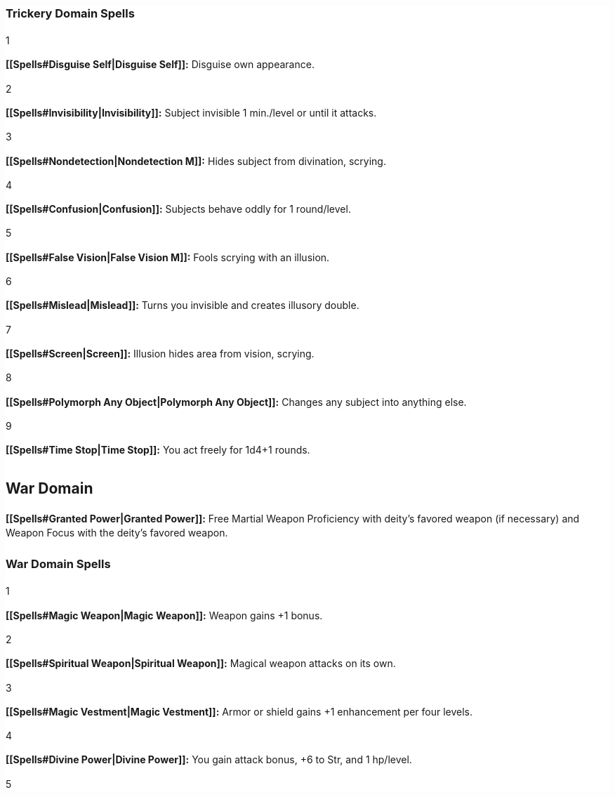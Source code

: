 ### Trickery Domain Spells

1

**[[Spells#Disguise Self|Disguise Self]]:** Disguise own appearance.

2

**[[Spells#Invisibility|Invisibility]]:** Subject invisible 1 min./level or until it attacks.

3

**[[Spells#Nondetection|Nondetection M]]:** Hides subject from divination, scrying.

4

**[[Spells#Confusion|Confusion]]:** Subjects behave oddly for 1 round/level.

5

**[[Spells#False Vision|False Vision M]]:** Fools scrying with an illusion.

6

**[[Spells#Mislead|Mislead]]:** Turns you invisible and creates illusory double.

7

**[[Spells#Screen|Screen]]:** Illusion hides area from vision, scrying.

8

**[[Spells#Polymorph Any Object|Polymorph Any Object]]:** Changes any subject into anything else.

9

**[[Spells#Time Stop|Time Stop]]:** You act freely for 1d4+1 rounds.

## War Domain

**[[Spells#Granted Power|Granted Power]]:** Free Martial Weapon Proficiency with deity’s favored weapon (if necessary) and Weapon Focus with the deity’s favored weapon.

### War Domain Spells

1

**[[Spells#Magic Weapon|Magic Weapon]]:** Weapon gains +1 bonus.

2

**[[Spells#Spiritual Weapon|Spiritual Weapon]]:** Magical weapon attacks on its own.

3

**[[Spells#Magic Vestment|Magic Vestment]]:** Armor or shield gains +1 enhancement per four levels.

4

**[[Spells#Divine Power|Divine Power]]:** You gain attack bonus, +6 to Str, and 1 hp/level.

5
